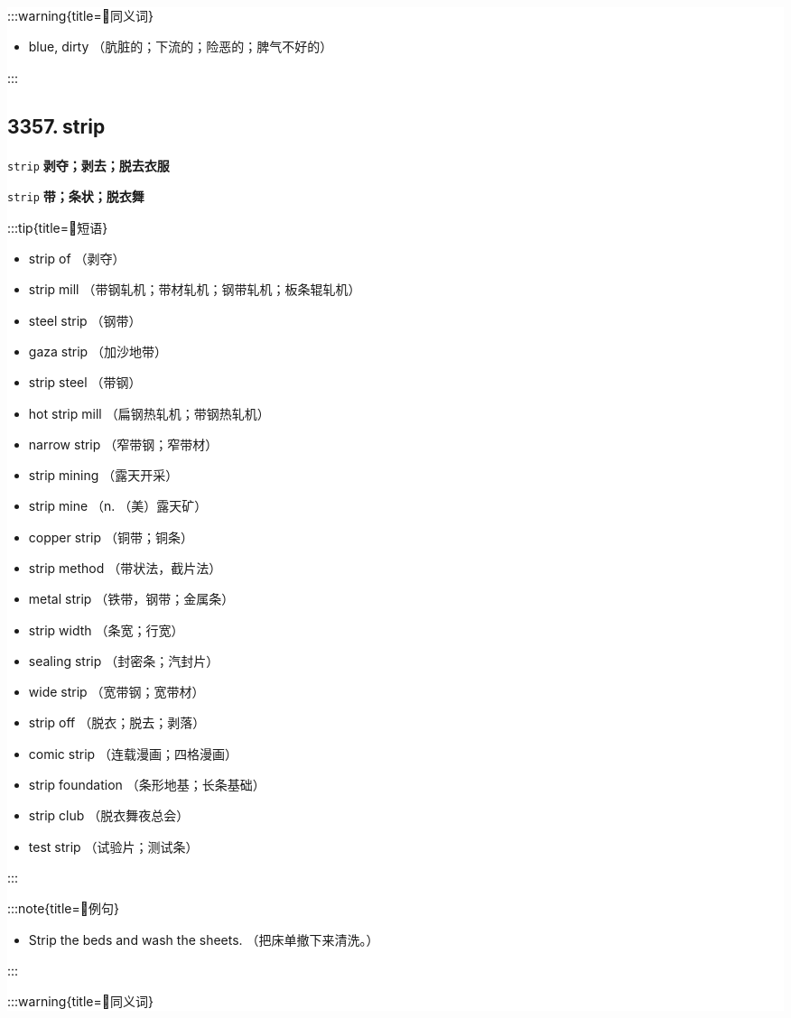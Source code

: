 :::warning{title=🤔同义词}

- blue, dirty （肮脏的；下流的；险恶的；脾气不好的）

:::


## 3357. strip

`strip`  **剥夺；剥去；脱去衣服**

`strip`  **带；条状；脱衣舞**

:::tip{title=🤩短语}

- strip of （剥夺）

- strip mill （带钢轧机；带材轧机；钢带轧机；板条辊轧机）

- steel strip （钢带）

- gaza strip （加沙地带）

- strip steel （带钢）

- hot strip mill （扁钢热轧机；带钢热轧机）

- narrow strip （窄带钢；窄带材）

- strip mining （露天开采）

- strip mine （n. （美）露天矿）

- copper strip （铜带；铜条）

- strip method （带状法，截片法）

- metal strip （铁带，钢带；金属条）

- strip width （条宽；行宽）

- sealing strip （封密条；汽封片）

- wide strip （宽带钢；宽带材）

- strip off （脱衣；脱去；剥落）

- comic strip （连载漫画；四格漫画）

- strip foundation （条形地基；长条基础）

- strip club （脱衣舞夜总会）

- test strip （试验片；测试条）

:::

:::note{title=🎤例句}

- Strip the beds and wash the sheets. （把床单撤下来清洗。）

:::

:::warning{title=🤔同义词}
